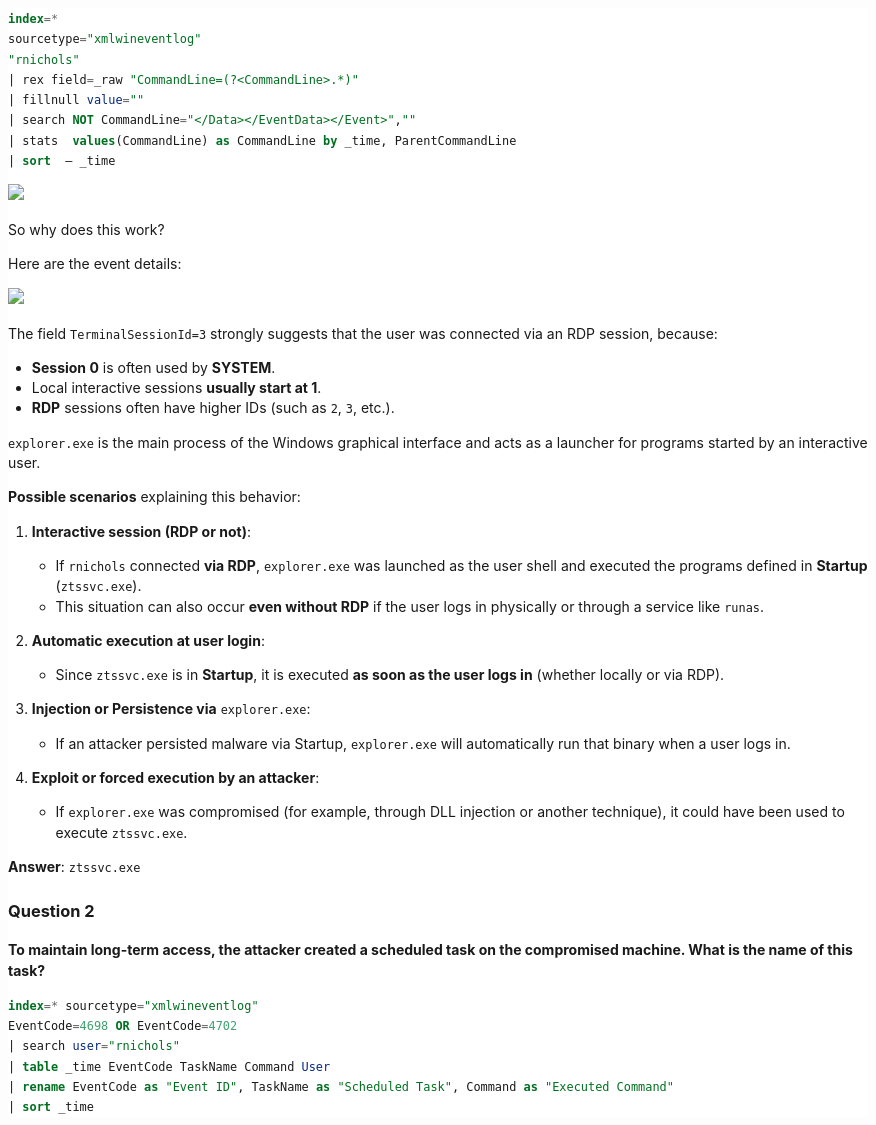 ```sql
index=* 
sourcetype="xmlwineventlog" 
"rnichols" 
| rex field=_raw "CommandLine=(?<CommandLine>.*)" 
| fillnull value="" 
| search NOT CommandLine="</Data></EventData></Event>","" 
| stats  values(CommandLine) as CommandLine by _time, ParentCommandLine    
| sort  — _time
```

![](pictures/persistence-q1.png)

So why does this work?

Here are the event details:

![](pictures/persistence-q2.png)

The field `TerminalSessionId=3` strongly suggests that the user was connected via an RDP session, because:
- **Session 0** is often used by **SYSTEM**.
- Local interactive sessions **usually start at 1**.
- **RDP** sessions often have higher IDs (such as `2`, `3`, etc.).

`explorer.exe` is the main process of the Windows graphical interface and acts as a launcher for programs started by an interactive user.

**Possible scenarios** explaining this behavior:
1. **Interactive session (RDP or not)**:
   - If `rnichols` connected **via RDP**, `explorer.exe` was launched as the user shell and executed the programs defined in **Startup** (`ztssvc.exe`).
   - This situation can also occur **even without RDP** if the user logs in physically or through a service like `runas`.

2. **Automatic execution at user login**:
   - Since `ztssvc.exe` is in **Startup**, it is executed **as soon as the user logs in** (whether locally or via RDP).

3. **Injection or Persistence via** `explorer.exe`:
   - If an attacker persisted malware via Startup, `explorer.exe` will automatically run that binary when a user logs in.

4. **Exploit or forced execution by an attacker**:
   - If `explorer.exe` was compromised (for example, through DLL injection or another technique), it could have been used to execute `ztssvc.exe`.

**Answer**: ``ztssvc.exe``

### Question 2
**To maintain long-term access, the attacker created a scheduled task on the compromised machine. What is the name of this task?**

```sql
index=* sourcetype="xmlwineventlog"  
EventCode=4698 OR EventCode=4702
| search user="rnichols"
| table _time EventCode TaskName Command User
| rename EventCode as "Event ID", TaskName as "Scheduled Task", Command as "Executed Command"
| sort _time
```
